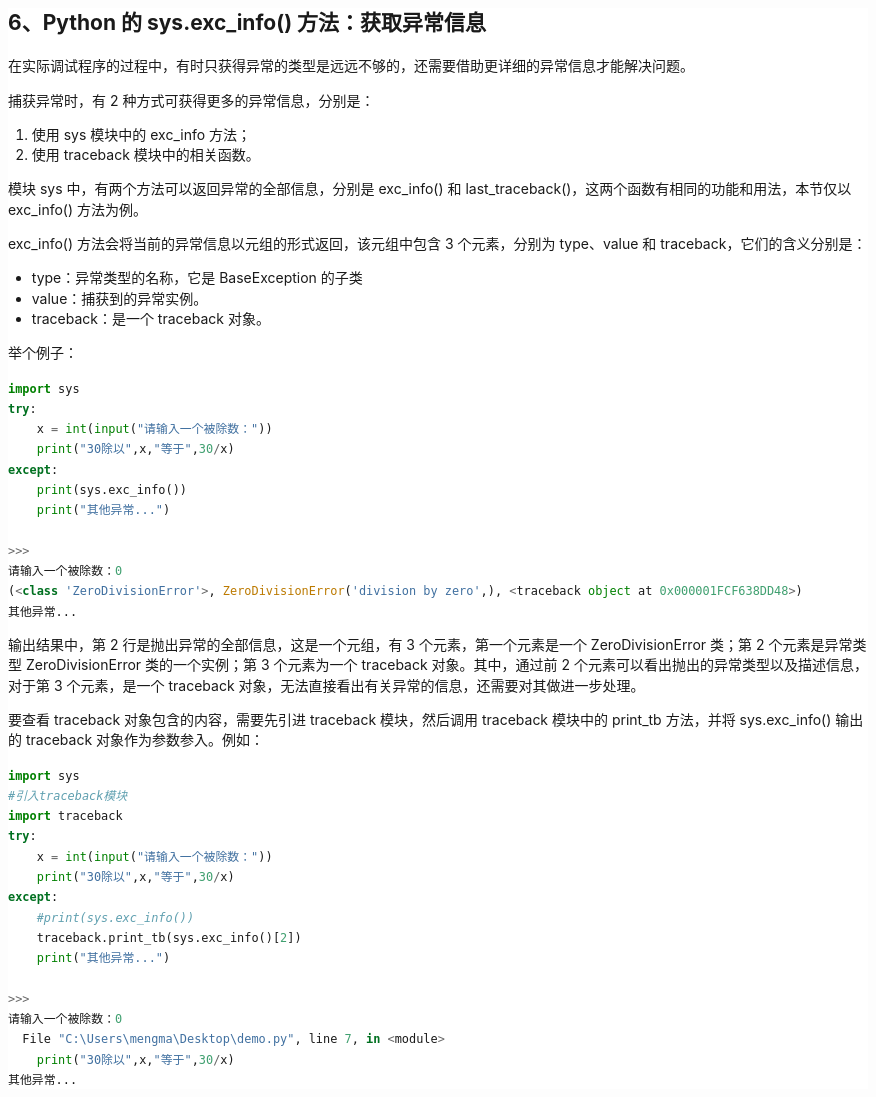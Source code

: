 ## 6、Python 的 sys.exc_info() 方法：获取异常信息

在实际调试程序的过程中，有时只获得异常的类型是远远不够的，还需要借助更详细的异常信息才能解决问题。

捕获异常时，有 2 种方式可获得更多的异常信息，分别是：

1.  使用 sys 模块中的 exc_info 方法；
2.  使用 traceback 模块中的相关函数。

模块 sys 中，有两个方法可以返回异常的全部信息，分别是 exc_info() 和 last_traceback()，这两个函数有相同的功能和用法，本节仅以 exc_info() 方法为例。

exc_info() 方法会将当前的异常信息以元组的形式返回，该元组中包含 3 个元素，分别为 type、value 和 traceback，它们的含义分别是：

-   type：异常类型的名称，它是 BaseException 的子类
-   value：捕获到的异常实例。
-   traceback：是一个 traceback 对象。

举个例子：

```python
import sys
try:
    x = int(input("请输入一个被除数："))
    print("30除以",x,"等于",30/x)
except:
    print(sys.exc_info())
    print("其他异常...")
    
>>>
请输入一个被除数：0
(<class 'ZeroDivisionError'>, ZeroDivisionError('division by zero',), <traceback object at 0x000001FCF638DD48>)
其他异常...
```

输出结果中，第 2 行是抛出异常的全部信息，这是一个元组，有 3 个元素，第一个元素是一个 ZeroDivisionError 类；第 2 个元素是异常类型 ZeroDivisionError 类的一个实例；第 3 个元素为一个 traceback 对象。其中，通过前 2 个元素可以看出抛出的异常类型以及描述信息，对于第 3 个元素，是一个 traceback 对象，无法直接看出有关异常的信息，还需要对其做进一步处理。

要查看 traceback 对象包含的内容，需要先引进 traceback 模块，然后调用 traceback 模块中的 print_tb 方法，并将 sys.exc_info() 输出的 traceback 对象作为参数参入。例如：

```python
import sys
#引入traceback模块
import traceback
try:
    x = int(input("请输入一个被除数："))
    print("30除以",x,"等于",30/x)
except:
    #print(sys.exc_info())
    traceback.print_tb(sys.exc_info()[2])
    print("其他异常...")

>>>
请输入一个被除数：0
  File "C:\Users\mengma\Desktop\demo.py", line 7, in <module>
    print("30除以",x,"等于",30/x)
其他异常...
```
